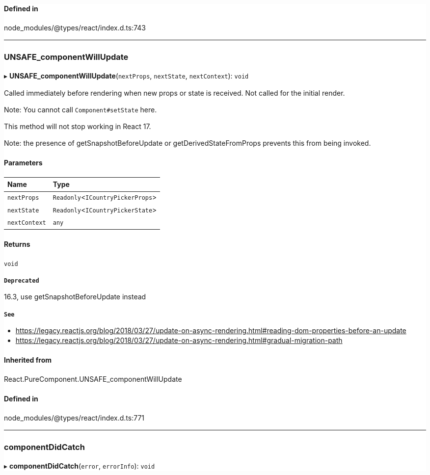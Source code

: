 #### Defined in

node_modules/@types/react/index.d.ts:743

___

### UNSAFE\_componentWillUpdate

▸ **UNSAFE_componentWillUpdate**(`nextProps`, `nextState`, `nextContext`): `void`

Called immediately before rendering when new props or state is received. Not called for the initial render.

Note: You cannot call `Component#setState` here.

This method will not stop working in React 17.

Note: the presence of getSnapshotBeforeUpdate or getDerivedStateFromProps
prevents this from being invoked.

#### Parameters

| Name | Type |
| :------ | :------ |
| `nextProps` | `Readonly`\<`ICountryPickerProps`\> |
| `nextState` | `Readonly`\<`ICountryPickerState`\> |
| `nextContext` | `any` |

#### Returns

`void`

**`Deprecated`**

16.3, use getSnapshotBeforeUpdate instead

**`See`**

 - https://legacy.reactjs.org/blog/2018/03/27/update-on-async-rendering.html#reading-dom-properties-before-an-update
 - https://legacy.reactjs.org/blog/2018/03/27/update-on-async-rendering.html#gradual-migration-path

#### Inherited from

React.PureComponent.UNSAFE\_componentWillUpdate

#### Defined in

node_modules/@types/react/index.d.ts:771

___

### componentDidCatch

▸ **componentDidCatch**(`error`, `errorInfo`): `void`
